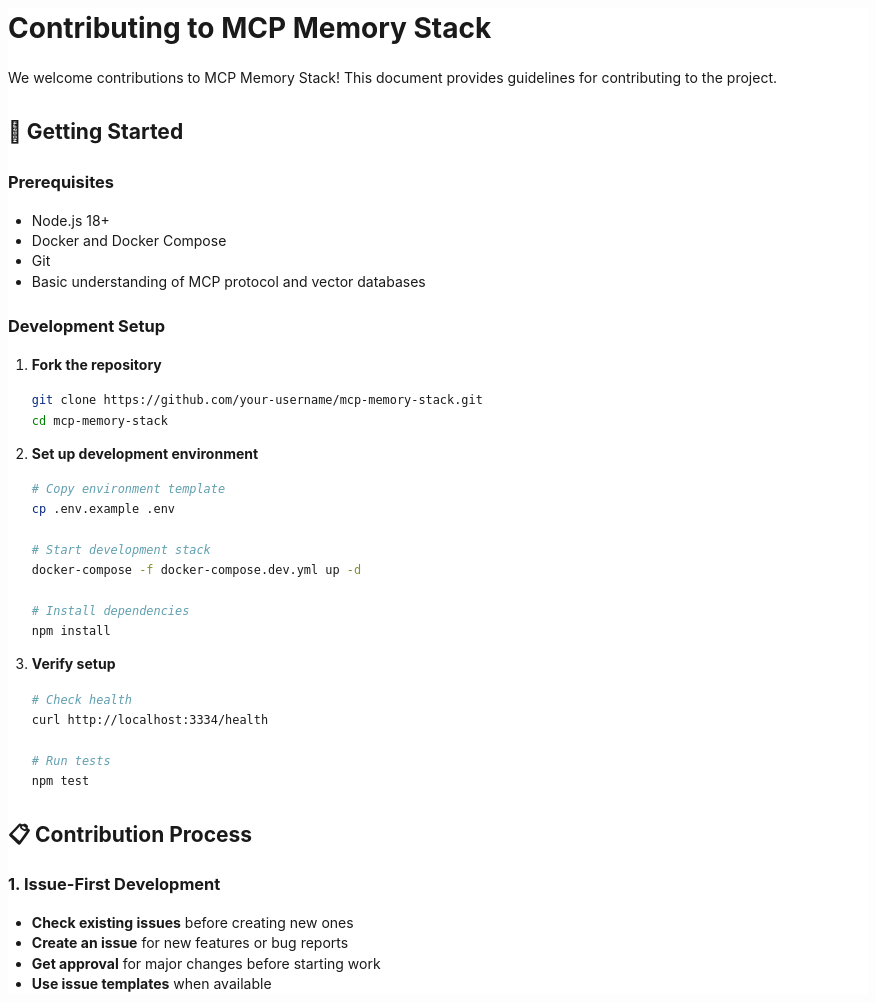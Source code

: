# Contributing to MCP Memory Stack

We welcome contributions to MCP Memory Stack! This document provides guidelines
for contributing to the project.

## 🚀 Getting Started

### Prerequisites

- Node.js 18+
- Docker and Docker Compose
- Git
- Basic understanding of MCP protocol and vector databases

### Development Setup

1. **Fork the repository**

   ```bash
   git clone https://github.com/your-username/mcp-memory-stack.git
   cd mcp-memory-stack
   ```

2. **Set up development environment**

   ```bash
   # Copy environment template
   cp .env.example .env

   # Start development stack
   docker-compose -f docker-compose.dev.yml up -d

   # Install dependencies
   npm install
   ```

3. **Verify setup**

   ```bash
   # Check health
   curl http://localhost:3334/health

   # Run tests
   npm test
   ```

## 📋 Contribution Process

### 1. Issue-First Development

- **Check existing issues** before creating new ones
- **Create an issue** for new features or bug reports
- **Get approval** for major changes before starting work
- **Use issue templates** when available
